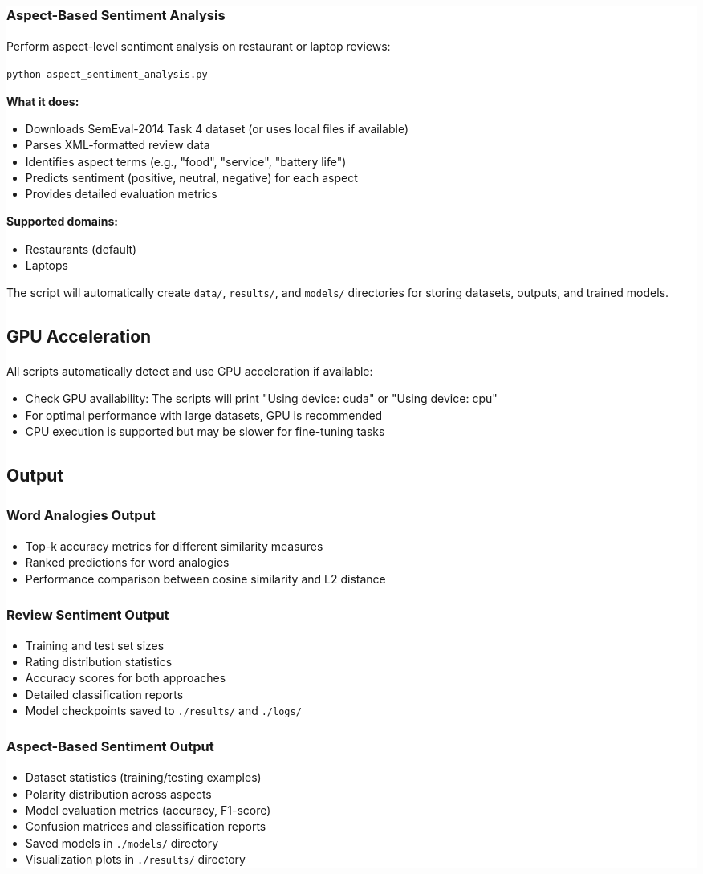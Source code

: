 ### Aspect-Based Sentiment Analysis

Perform aspect-level sentiment analysis on restaurant or laptop reviews:

```bash
python aspect_sentiment_analysis.py
```

**What it does:**

- Downloads SemEval-2014 Task 4 dataset (or uses local files if available)
- Parses XML-formatted review data
- Identifies aspect terms (e.g., "food", "service", "battery life")
- Predicts sentiment (positive, neutral, negative) for each aspect
- Provides detailed evaluation metrics

**Supported domains:**

- Restaurants (default)
- Laptops

The script will automatically create `data/`, `results/`, and `models/` directories for storing datasets, outputs, and trained models.

## GPU Acceleration

All scripts automatically detect and use GPU acceleration if available:

- Check GPU availability: The scripts will print "Using device: cuda" or "Using device: cpu"
- For optimal performance with large datasets, GPU is recommended
- CPU execution is supported but may be slower for fine-tuning tasks

## Output

### Word Analogies Output

- Top-k accuracy metrics for different similarity measures
- Ranked predictions for word analogies
- Performance comparison between cosine similarity and L2 distance

### Review Sentiment Output

- Training and test set sizes
- Rating distribution statistics
- Accuracy scores for both approaches
- Detailed classification reports
- Model checkpoints saved to `./results/` and `./logs/`

### Aspect-Based Sentiment Output

- Dataset statistics (training/testing examples)
- Polarity distribution across aspects
- Model evaluation metrics (accuracy, F1-score)
- Confusion matrices and classification reports
- Saved models in `./models/` directory
- Visualization plots in `./results/` directory

